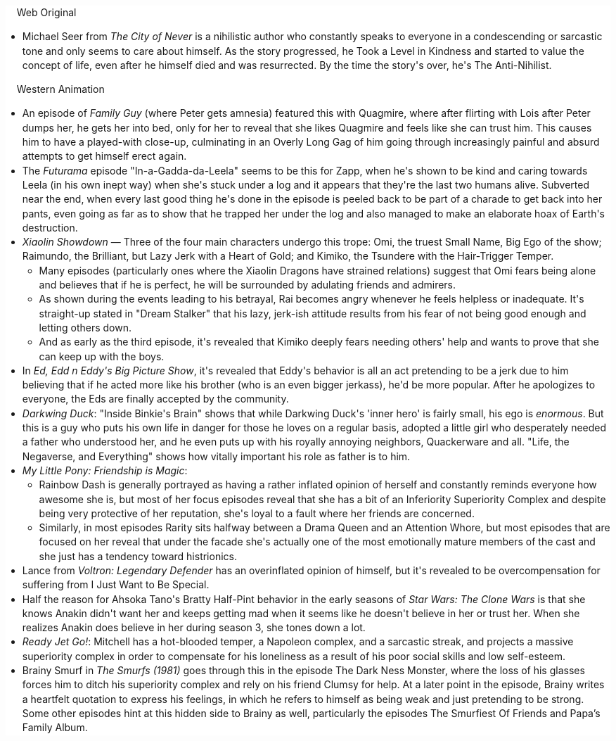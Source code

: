     Web Original 

-   Michael Seer from _The City of Never_ is a nihilistic author who constantly speaks to everyone in a condescending or sarcastic tone and only seems to care about himself. As the story progressed, he Took a Level in Kindness and started to value the concept of life, even after he himself died and was resurrected. By the time the story's over, he's The Anti-Nihilist.

    Western Animation 

-   An episode of _Family Guy_ (where Peter gets amnesia) featured this with Quagmire, where after flirting with Lois after Peter dumps her, he gets her into bed, only for her to reveal that she likes Quagmire and feels like she can trust him. This causes him to have a played-with close-up, culminating in an Overly Long Gag of him going through increasingly painful and absurd attempts to get himself erect again.
-   The _Futurama_ episode "In-a-Gadda-da-Leela" seems to be this for Zapp, when he's shown to be kind and caring towards Leela (in his own inept way) when she's stuck under a log and it appears that they're the last two humans alive. Subverted near the end, when every last good thing he's done in the episode is peeled back to be part of a charade to get back into her pants, even going as far as to show that he trapped her under the log and also managed to make an elaborate hoax of Earth's destruction.
-   _Xiaolin Showdown_ — Three of the four main characters undergo this trope: Omi, the truest Small Name, Big Ego of the show; Raimundo, the Brilliant, but Lazy Jerk with a Heart of Gold; and Kimiko, the Tsundere with the Hair-Trigger Temper.
    -   Many episodes (particularly ones where the Xiaolin Dragons have strained relations) suggest that Omi fears being alone and believes that if he is perfect, he will be surrounded by adulating friends and admirers.
    -   As shown during the events leading to his betrayal, Rai becomes angry whenever he feels helpless or inadequate. It's straight-up stated in "Dream Stalker" that his lazy, jerk-ish attitude results from his fear of not being good enough and letting others down.
    -   And as early as the third episode, it's revealed that Kimiko deeply fears needing others' help and wants to prove that she can keep up with the boys.
-   In _Ed, Edd n Eddy's Big Picture Show_, it's revealed that Eddy's behavior is all an act pretending to be a jerk due to him believing that if he acted more like his brother (who is an even bigger jerkass), he'd be more popular. After he apologizes to everyone, the Eds are finally accepted by the community.
-   _Darkwing Duck_: "Inside Binkie's Brain" shows that while Darkwing Duck's 'inner hero' is fairly small, his ego is _enormous_. But this is a guy who puts his own life in danger for those he loves on a regular basis, adopted a little girl who desperately needed a father who understood her, and he even puts up with his royally annoying neighbors, Quackerware and all. "Life, the Negaverse, and Everything" shows how vitally important his role as father is to him.
-   _My Little Pony: Friendship is Magic_:
    -   Rainbow Dash is generally portrayed as having a rather inflated opinion of herself and constantly reminds everyone how awesome she is, but most of her focus episodes reveal that she has a bit of an Inferiority Superiority Complex and despite being very protective of her reputation, she's loyal to a fault where her friends are concerned.
    -   Similarly, in most episodes Rarity sits halfway between a Drama Queen and an Attention Whore, but most episodes that are focused on her reveal that under the facade she's actually one of the most emotionally mature members of the cast and she just has a tendency toward histrionics.
-   Lance from _Voltron: Legendary Defender_ has an overinflated opinion of himself, but it's revealed to be overcompensation for suffering from I Just Want to Be Special.
-   Half the reason for Ahsoka Tano's Bratty Half-Pint behavior in the early seasons of _Star Wars: The Clone Wars_ is that she knows Anakin didn't want her and keeps getting mad when it seems like he doesn't believe in her or trust her. When she realizes Anakin does believe in her during season 3, she tones down a lot.
-   _Ready Jet Go!_: Mitchell has a hot-blooded temper, a Napoleon complex, and a sarcastic streak, and projects a massive superiority complex in order to compensate for his loneliness as a result of his poor social skills and low self-esteem.
-   Brainy Smurf in _The Smurfs (1981)_ goes through this in the episode The Dark Ness Monster, where the loss of his glasses forces him to ditch his superiority complex and rely on his friend Clumsy for help. At a later point in the episode, Brainy writes a heartfelt quotation to express his feelings, in which he refers to himself as being weak and just pretending to be strong. Some other episodes hint at this hidden side to Brainy as well, particularly the episodes The Smurfiest Of Friends and Papa’s Family Album.